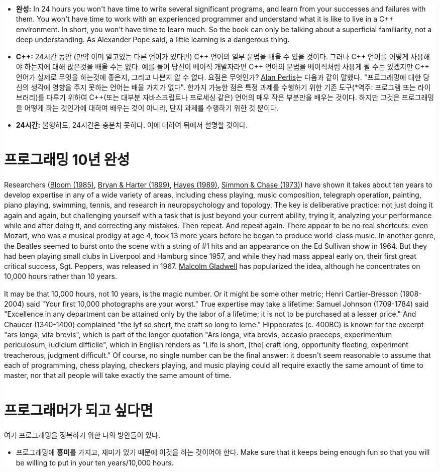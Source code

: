  * **완성:** In 24 hours you won't have time to write several significant programs, and learn from your successes and failures with them. You won't have time to work with an experienced programmer and understand what it is like to live in a C++ environment. In short, you won't have time to learn much. So the book can only be talking about a superficial familiarity, not a deep understanding. As Alexander Pope said, a little learning is a dangerous thing.

 * **C++:** 24시간 동안 (만약 이미 알고있는 다른 언어가 있다면) C++ 언어의 일부 문법을 배울 수 있을 것이다. 그러나 C++ 언어를 어떻게 사용해야 하는지에 대해 많은것을 배울 수는 없다. 예를 들어 당신이 베이직 개발자라면 C++ 언어의 문법을 베이직처럼 사용게 될 수는 있겠지만 C++ 언어가 실제로 무엇을 하는것에 좋은지, 그리고 나쁜지 알 수 없다. 요점은 무엇인가? [Alan Perlis](http://www-pu.informatik.uni-tuebingen.de/users/klaeren/epigrams.html)는 다음과 같이 말했다. "프로그래밍에 대한 당신의 생각에 영향을 주지 못하는 언어는 배울 가치가 없다". 한가지 가능한 점은 특정 과제를 수행하기 위한 기존 도구(*역주: 프로그램 또는 라이브러리)를 다루기 위하여 C++(또는 대부분 자바스크립트나 프로세싱 같은) 언어의 매우 작은 부분만을 배우는 것이다. 하지만 그것은 프로그래밍을 어떻게 하는 것인가에 대하여 배우는 것이 아니라, 단지 과제를 수행하기 위한 것 뿐이다.

 * **24시간:** 불행히도, 24시간은 충분치 못하다. 이에 대하여 뒤에서 설명할 것이다.

# 프로그래밍 10년 완성

Researchers ([Bloom (1985)](http://www.amazon.com/exec/obidos/ASIN/034531509X/), [Bryan & Harter (1899)](http://norvig.com/21-days.html#bh), [Hayes (1989)](http://www.amazon.com/exec/obidos/ASIN/0805803092), [Simmon & Chase (1973)](http://norvig.com/21-days.html#sc)) have shown it takes about ten years to develop expertise in any of a wide variety of areas, including chess playing, music composition, telegraph operation, painting, piano playing, swimming, tennis, and research in neuropsychology and topology. The key is deliberative practice: not just doing it again and again, but challenging yourself with a task that is just beyond your current ability, trying it, analyzing your performance while and after doing it, and correcting any mistakes. Then repeat. And repeat again. There appear to be no real shortcuts: even Mozart, who was a musical prodigy at age 4, took 13 more years before he began to produce world-class music. In another genre, the Beatles seemed to burst onto the scene with a string of #1 hits and an appearance on the Ed Sullivan show in 1964. But they had been playing small clubs in Liverpool and Hamburg since 1957, and while they had mass appeal early on, their first great critical success, Sgt. Peppers, was released in 1967. [Malcolm Gladwell](http://www.amazon.com/Outliers-Story-Success-Malcolm-Gladwell/dp/0316017922) has popularized the idea, although he concentrates on 10,000 hours rather than 10 years.

It may be that 10,000 hours, not 10 years, is the magic number. Or it might be some other metric; Henri Cartier-Bresson (1908-2004) said "Your first 10,000 photographs are your worst." True expertise may take a lifetime: Samuel Johnson (1709-1784) said "Excellence in any department can be attained only by the labor of a lifetime; it is not to be purchased at a lesser price." And Chaucer (1340-1400) complained "the lyf so short, the craft so long to lerne." Hippocrates (c. 400BC) is known for the excerpt "ars longa, vita brevis", which is part of the longer quotation "Ars longa, vita brevis, occasio praeceps, experimentum periculosum, iudicium difficile", which in English renders as "Life is short, [the] craft long, opportunity fleeting, experiment treacherous, judgment difficult." Of course, no single number can be the final answer: it doesn't seem reasonable to assume that each of programming, chess playing, checkers playing, and music playing could all require exactly the same amount of time to master, nor that all people will take exactly the same amount of time.

# 프로그래머가 되고 싶다면

여기 프로그래밍을 정복하기 위한 나의 방안들이 있다.

 * 프로그래밍에 **흥미**를 가지고, 재미가 있기 때문에 이것을 하는 것이어야 한다. Make sure that it keeps being enough fun so that you will be willing to put in your ten years/10,000 hours.
